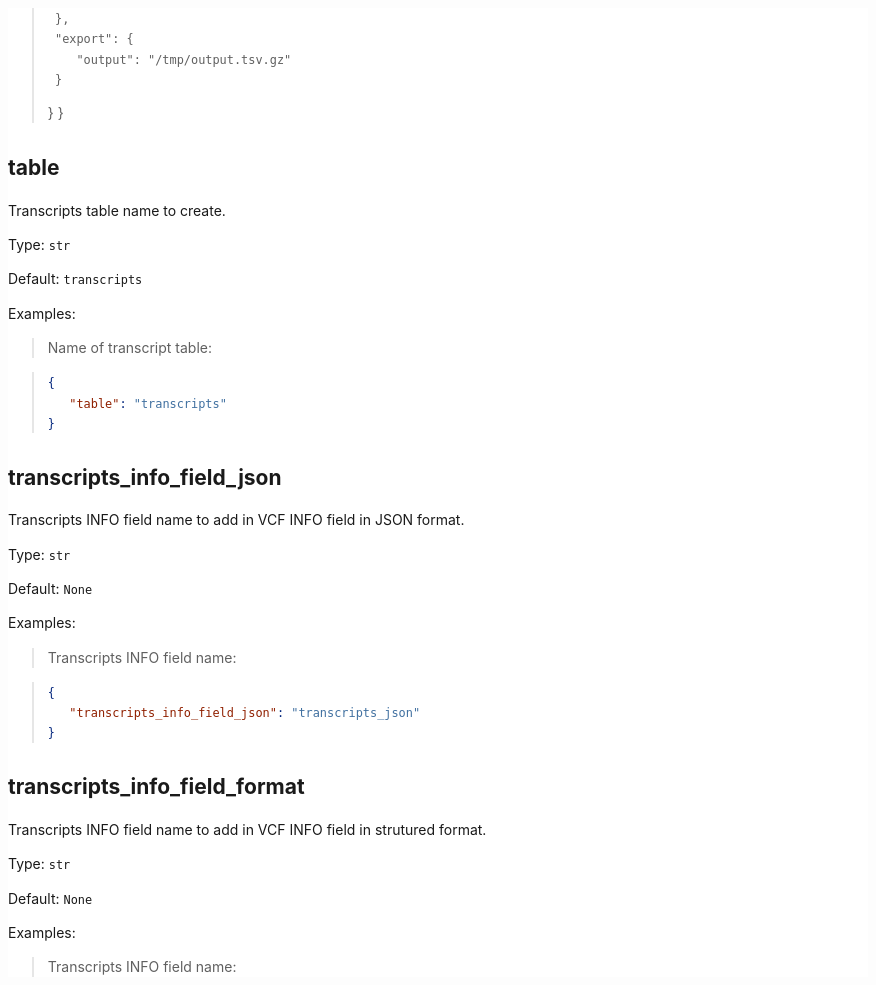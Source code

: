 >      },
>      "export": {
>         "output": "/tmp/output.tsv.gz"
>      }
>    }
> }
> ```

## table

Transcripts table name to create.

Type: `str`

Default: `transcripts`

Examples:

> Name of transcript table:

> ``` json
> {
>    "table": "transcripts"
> }
> ```

## transcripts_info_field_json

Transcripts INFO field name to add in VCF INFO field in JSON format.

Type: `str`

Default: `None`

Examples:

> Transcripts INFO field name:

> ``` json
> {
>    "transcripts_info_field_json": "transcripts_json"
> }
> ```

## transcripts_info_field_format

Transcripts INFO field name to add in VCF INFO field in strutured
format.

Type: `str`

Default: `None`

Examples:

> Transcripts INFO field name:
